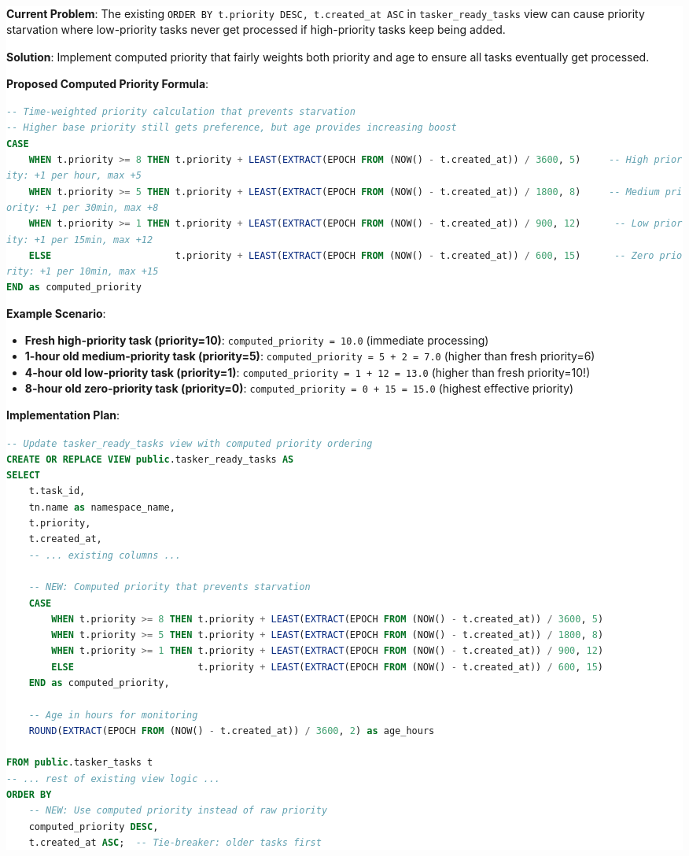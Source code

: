 **Current Problem**: 
The existing `ORDER BY t.priority DESC, t.created_at ASC` in `tasker_ready_tasks` view can cause priority starvation where low-priority tasks never get processed if high-priority tasks keep being added.

**Solution**: Implement computed priority that fairly weights both priority and age to ensure all tasks eventually get processed.

**Proposed Computed Priority Formula**:
```sql
-- Time-weighted priority calculation that prevents starvation
-- Higher base priority still gets preference, but age provides increasing boost
CASE 
    WHEN t.priority >= 8 THEN t.priority + LEAST(EXTRACT(EPOCH FROM (NOW() - t.created_at)) / 3600, 5)     -- High priority: +1 per hour, max +5
    WHEN t.priority >= 5 THEN t.priority + LEAST(EXTRACT(EPOCH FROM (NOW() - t.created_at)) / 1800, 8)     -- Medium priority: +1 per 30min, max +8  
    WHEN t.priority >= 1 THEN t.priority + LEAST(EXTRACT(EPOCH FROM (NOW() - t.created_at)) / 900, 12)      -- Low priority: +1 per 15min, max +12
    ELSE                      t.priority + LEAST(EXTRACT(EPOCH FROM (NOW() - t.created_at)) / 600, 15)      -- Zero priority: +1 per 10min, max +15
END as computed_priority
```

**Example Scenario**:
- **Fresh high-priority task (priority=10)**: `computed_priority = 10.0` (immediate processing)
- **1-hour old medium-priority task (priority=5)**: `computed_priority = 5 + 2 = 7.0` (higher than fresh priority=6)
- **4-hour old low-priority task (priority=1)**: `computed_priority = 1 + 12 = 13.0` (higher than fresh priority=10!)
- **8-hour old zero-priority task (priority=0)**: `computed_priority = 0 + 15 = 15.0` (highest effective priority)

**Implementation Plan**:
```sql
-- Update tasker_ready_tasks view with computed priority ordering
CREATE OR REPLACE VIEW public.tasker_ready_tasks AS
SELECT 
    t.task_id,
    tn.name as namespace_name,
    t.priority,
    t.created_at,
    -- ... existing columns ...
    
    -- NEW: Computed priority that prevents starvation
    CASE 
        WHEN t.priority >= 8 THEN t.priority + LEAST(EXTRACT(EPOCH FROM (NOW() - t.created_at)) / 3600, 5)     
        WHEN t.priority >= 5 THEN t.priority + LEAST(EXTRACT(EPOCH FROM (NOW() - t.created_at)) / 1800, 8)     
        WHEN t.priority >= 1 THEN t.priority + LEAST(EXTRACT(EPOCH FROM (NOW() - t.created_at)) / 900, 12)      
        ELSE                      t.priority + LEAST(EXTRACT(EPOCH FROM (NOW() - t.created_at)) / 600, 15)      
    END as computed_priority,
    
    -- Age in hours for monitoring
    ROUND(EXTRACT(EPOCH FROM (NOW() - t.created_at)) / 3600, 2) as age_hours
    
FROM public.tasker_tasks t
-- ... rest of existing view logic ...
ORDER BY 
    -- NEW: Use computed priority instead of raw priority
    computed_priority DESC,
    t.created_at ASC;  -- Tie-breaker: older tasks first

```